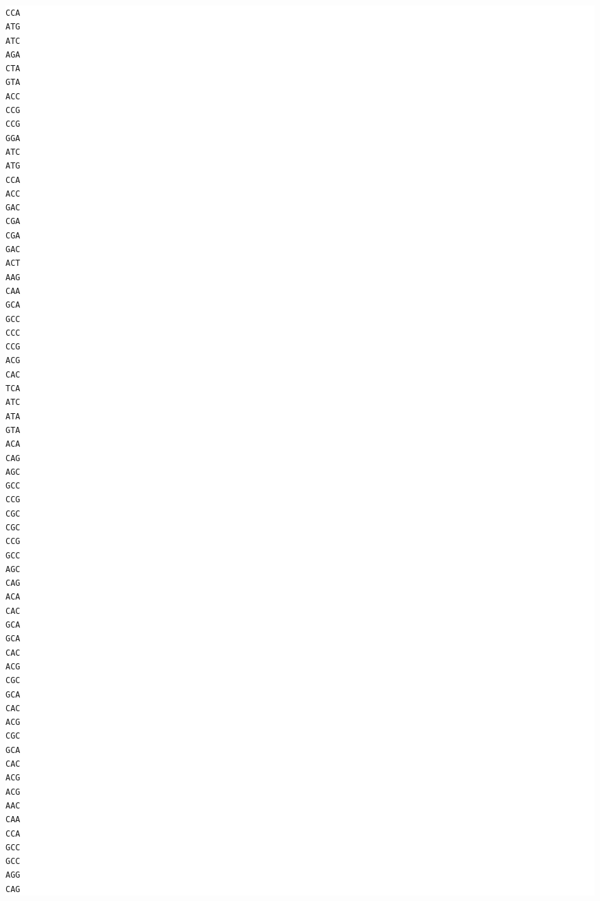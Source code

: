     CCA
    ATG
    ATC
    AGA
    CTA
    GTA
    ACC
    CCG
    CCG
    GGA
    ATC
    ATG
    CCA
    ACC
    GAC
    CGA
    CGA
    GAC
    ACT
    AAG
    CAA
    GCA
    GCC
    CCC
    CCG
    ACG
    CAC
    TCA
    ATC
    ATA
    GTA
    ACA
    CAG
    AGC
    GCC
    CCG
    CGC
    CGC
    CCG
    GCC
    AGC
    CAG
    ACA
    CAC
    GCA
    GCA
    CAC
    ACG
    CGC
    GCA
    CAC
    ACG
    CGC
    GCA
    CAC
    ACG
    ACG
    AAC
    CAA
    CCA
    GCC
    GCC
    AGG
    CAG